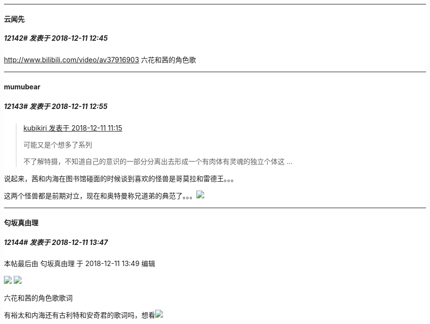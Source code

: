 





-----

####  云闻先  
##### 12142#       发表于 2018-12-11 12:45




http://www.bilibili.com/video/av37916903 六花和茜的角色歌







-----

####  mumubear  
##### 12143#       发表于 2018-12-11 12:55



<blockquote><a href="httphttps://bbs.saraba1st.com/2b/forum.php?mod=redirect&amp;goto=findpost&amp;pid=41904907&amp;ptid=1527697" target="_blank">kubikiri 发表于 2018-12-11 11:15</a>

可能又是个想多了系列


不了解特摄，不知道自己的意识的一部分分离出去形成一个有肉体有灵魂的独立个体这 ...</blockquote>
说起来，茜和内海在图书馆碰面的时候谈到喜欢的怪兽是哥莫拉和雷德王。。。


这两个怪兽都是前期对立，现在和奥特曼称兄道弟的典范了。。。<img src="https://static.saraba1st.com/image/smiley/face2017/053.png" referrerpolicy="no-referrer">







-----

####  匂坂真由理  
##### 12144#       发表于 2018-12-11 13:47



 本帖最后由 匂坂真由理 于 2018-12-11 13:49 编辑 

<img src="http://wx2.sinaimg.cn/mw690/73480883gy1fy2ra4rqxxj21400u0au1.jpg" referrerpolicy="no-referrer">

<img src="http://wx3.sinaimg.cn/mw690/73480883gy1fy2ra3q9ifj21400u0qqw.jpg" referrerpolicy="no-referrer">


六花和茜的角色歌歌词

有裕太和内海还有古利特和安奇君的歌词吗，想看<img src="https://static.saraba1st.com/image/smiley/face2017/006.png" referrerpolicy="no-referrer">

